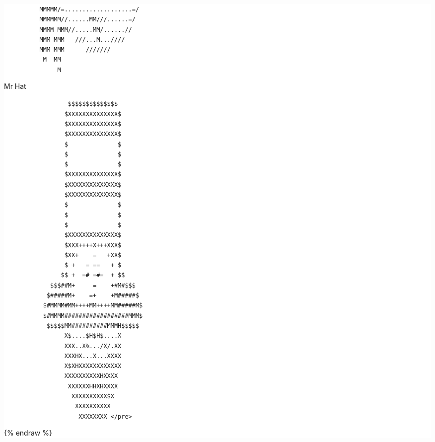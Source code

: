               MMMMM/=...................=/
              MMMMMM//......MM///......=/
              MMMM MMM//.....MM/......//
              MMM MMM   ///...M...////
              MMM MMM      ///////
               M  MM
                   M


Mr Hat


                      $$$$$$$$$$$$$$
                     $XXXXXXXXXXXXXX$
                     $XXXXXXXXXXXXXX$
                     $XXXXXXXXXXXXXX$
                     $              $
                     $              $
                     $              $
                     $XXXXXXXXXXXXXX$
                     $XXXXXXXXXXXXXX$
                     $XXXXXXXXXXXXXX$
                     $              $
                     $              $
                     $              $
                     $XXXXXXXXXXXXXX$
                     $XXX++++X+++XXX$
                     $XX+    =   +XX$
                     $ +   = ==   + $
                    $$ +  =# =#=  + $$
                 $$$##M+     =    +#M#$$$
                $#####M+    =+    +M#####$
               $#MMMM#MM++++MM++++MM#####M$
               $#MMMM##################MMM$
                $$$$$MM##########MMMH$$$$$
                     X$....$H$H$....X
                     XXX..X%.../X/.XX
                     XXXHX...X...XXXX
                     X$XHXXXXXXXXXXXX
                     XXXXXXXXXXHXXXX
                      XXXXXXHHXHXXXX
                       XXXXXXXXXX$X
                        XXXXXXXXXX
                         XXXXXXXX </pre>
{% endraw %}
